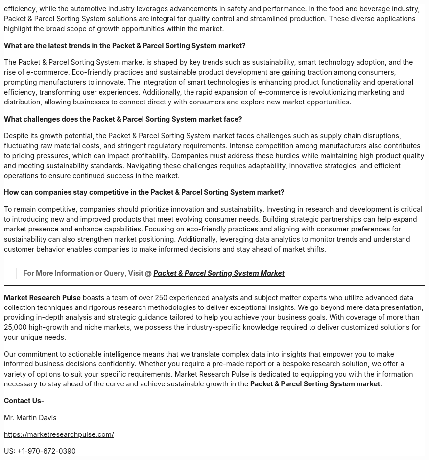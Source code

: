 efficiency, while the automotive industry leverages advancements in safety and performance. In the food and beverage industry, Packet & Parcel Sorting System solutions are integral for quality control and streamlined production. These diverse applications highlight the broad scope of growth opportunities within the market.</p><p><strong>What are the latest trends in the Packet & Parcel Sorting System market?</strong></p><p>The Packet & Parcel Sorting System market is shaped by key trends such as sustainability, smart technology adoption, and the rise of e-commerce. Eco-friendly practices and sustainable product development are gaining traction among consumers, prompting manufacturers to innovate. The integration of smart technologies is enhancing product functionality and operational efficiency, transforming user experiences. Additionally, the rapid expansion of e-commerce is revolutionizing marketing and distribution, allowing businesses to connect directly with consumers and explore new market opportunities.</p><p><strong>What challenges does the Packet & Parcel Sorting System market face?</strong></p><p>Despite its growth potential, the Packet & Parcel Sorting System market faces challenges such as supply chain disruptions, fluctuating raw material costs, and stringent regulatory requirements. Intense competition among manufacturers also contributes to pricing pressures, which can impact profitability. Companies must address these hurdles while maintaining high product quality and meeting sustainability standards. Navigating these challenges requires adaptability, innovative strategies, and efficient operations to ensure continued success in the market.</p><p><strong>How can companies stay competitive in the Packet & Parcel Sorting System market?</strong></p><p>To remain competitive, companies should prioritize innovation and sustainability. Investing in research and development is critical to introducing new and improved products that meet evolving consumer needs. Building strategic partnerships can help expand market presence and enhance capabilities. Focusing on eco-friendly practices and aligning with consumer preferences for sustainability can also strengthen market positioning. Additionally, leveraging data analytics to monitor trends and understand customer behavior enables companies to make informed decisions and stay ahead of market shifts.</p><hr /><blockquote><p><strong>For More Information or Query, Visit @&nbsp;<em><a href="https://marketresearchpulse.com/report/20111/packet-parcel-sorting-system-market?utm_source=Linkedin&utm_medium=019">Packet & Parcel Sorting System Market</a></em></strong></p></blockquote><hr /><p><strong>Market Research Pulse</strong> boasts a team of over 250 experienced analysts and subject matter experts who utilize advanced data collection techniques and rigorous research methodologies to deliver exceptional insights. We go beyond mere data presentation, providing in-depth analysis and strategic guidance tailored to help you achieve your business goals. With coverage of more than 25,000 high-growth and niche markets, we possess the industry-specific knowledge required to deliver customized solutions for your unique needs.</p><p>Our commitment to actionable intelligence means that we translate complex data into insights that empower you to make informed business decisions confidently. Whether you require a pre-made report or a bespoke research solution, we offer a variety of options to suit your specific requirements. Market Research Pulse is dedicated to equipping you with the information necessary to stay ahead of the curve and achieve sustainable growth in the <strong>Packet & Parcel Sorting System market.</strong></p><p><strong>Contact Us-</strong></p><p>Mr. Martin Davis</p><p>https://marketresearchpulse.com/</p><p>US: +1-970-672-0390</p>
